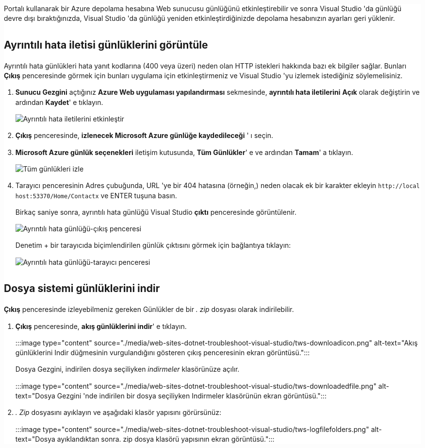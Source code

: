 Portalı kullanarak bir Azure depolama hesabına Web sunucusu günlüğünü etkinleştirebilir ve sonra Visual Studio 'da günlüğü devre dışı bıraktığınızda, Visual Studio 'da günlüğü yeniden etkinleştirdiğinizde depolama hesabınızın ayarları geri yüklenir.

## <a name="view-detailed-error-message-logs"></a><a name="detailederrorlogs"></a>Ayrıntılı hata iletisi günlüklerini görüntüle
Ayrıntılı hata günlükleri hata yanıt kodlarına (400 veya üzeri) neden olan HTTP istekleri hakkında bazı ek bilgiler sağlar. Bunları **Çıkış** penceresinde görmek için bunları uygulama için etkinleştirmeniz ve Visual Studio 'yu izlemek istediğiniz söylemelisiniz.

1. **Sunucu Gezgini** açtığınız **Azure Web uygulaması yapılandırması** sekmesinde, **ayrıntılı hata iletilerini** **Açık** olarak değiştirin ve ardından **Kaydet**' e tıklayın.

    ![Ayrıntılı hata iletilerini etkinleştir](./media/web-sites-dotnet-troubleshoot-visual-studio/tws-detailedlogson.png)

2. **Çıkış** penceresinde, **izlenecek Microsoft Azure günlüğe kaydedileceği** ' ı seçin.

3. **Microsoft Azure günlük seçenekleri** iletişim kutusunda, **Tüm Günlükler**' e ve ardından **Tamam**' a tıklayın.

    ![Tüm günlükleri izle](./media/web-sites-dotnet-troubleshoot-visual-studio/tws-monitorall.png)

4. Tarayıcı penceresinin Adres çubuğunda, URL 'ye bir 404 hatasına (örneğin,) neden olacak ek bir karakter ekleyin `http://localhost:53370/Home/Contactx` ve ENTER tuşuna basın.

    Birkaç saniye sonra, ayrıntılı hata günlüğü Visual Studio **çıktı** penceresinde görüntülenir.

    ![Ayrıntılı hata günlüğü-çıkış penceresi](./media/web-sites-dotnet-troubleshoot-visual-studio/tws-detailederrorlog.png)

    Denetim + bir tarayıcıda biçimlendirilen günlük çıktısını görmek için bağlantıya tıklayın:

    ![Ayrıntılı hata günlüğü-tarayıcı penceresi](./media/web-sites-dotnet-troubleshoot-visual-studio/tws-detailederrorloginbrowser.png)

## <a name="download-file-system-logs"></a><a name="downloadlogs"></a>Dosya sistemi günlüklerini indir
**Çıkış** penceresinde izleyebilmeniz gereken Günlükler de bir *. zip* dosyası olarak indirilebilir.

1. **Çıkış** penceresinde, **akış günlüklerini indir**' e tıklayın.

    :::image type="content" source="./media/web-sites-dotnet-troubleshoot-visual-studio/tws-downloadicon.png" alt-text="Akış günlüklerini Indir düğmesinin vurgulandığını gösteren çıkış penceresinin ekran görüntüsü.":::

    Dosya Gezgini, indirilen dosya seçiliyken *indirmeler* klasörünüze açılır.

    :::image type="content" source="./media/web-sites-dotnet-troubleshoot-visual-studio/tws-downloadedfile.png" alt-text="Dosya Gezgini 'nde indirilen bir dosya seçiliyken Indirmeler klasörünün ekran görüntüsü.":::

2. *. Zip* dosyasını ayıklayın ve aşağıdaki klasör yapısını görürsünüz:

    :::image type="content" source="./media/web-sites-dotnet-troubleshoot-visual-studio/tws-logfilefolders.png" alt-text="Dosya ayıklandıktan sonra. zip dosya klasörü yapısının ekran görüntüsü.":::
